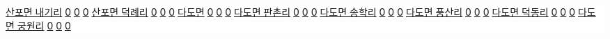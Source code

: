 
  <tr class="item">
    <td><a href="전라남도나주시산포면내기리">산포면 내기리</a></td>
    <td><a href="전라남도나주시산포면내기리">0</a></td>
    <td><a href="전라남도나주시산포면내기리">0</a></td>
    <td><a href="전라남도나주시산포면내기리">0</a></td>
  </tr>
    

  <tr class="item">
    <td><a href="전라남도나주시산포면덕례리">산포면 덕례리</a></td>
    <td><a href="전라남도나주시산포면덕례리">0</a></td>
    <td><a href="전라남도나주시산포면덕례리">0</a></td>
    <td><a href="전라남도나주시산포면덕례리">0</a></td>
  </tr>
    

  <tr class="item">
    <td><a href="전라남도나주시다도면">다도면</a></td>
    <td><a href="전라남도나주시다도면">0</a></td>
    <td><a href="전라남도나주시다도면">0</a></td>
    <td><a href="전라남도나주시다도면">0</a></td>
  </tr>
    

  <tr class="item">
    <td><a href="전라남도나주시다도면판촌리">다도면 판촌리</a></td>
    <td><a href="전라남도나주시다도면판촌리">0</a></td>
    <td><a href="전라남도나주시다도면판촌리">0</a></td>
    <td><a href="전라남도나주시다도면판촌리">0</a></td>
  </tr>
    

  <tr class="item">
    <td><a href="전라남도나주시다도면송학리">다도면 송학리</a></td>
    <td><a href="전라남도나주시다도면송학리">0</a></td>
    <td><a href="전라남도나주시다도면송학리">0</a></td>
    <td><a href="전라남도나주시다도면송학리">0</a></td>
  </tr>
    

  <tr class="item">
    <td><a href="전라남도나주시다도면풍산리">다도면 풍산리</a></td>
    <td><a href="전라남도나주시다도면풍산리">0</a></td>
    <td><a href="전라남도나주시다도면풍산리">0</a></td>
    <td><a href="전라남도나주시다도면풍산리">0</a></td>
  </tr>
    

  <tr class="item">
    <td><a href="전라남도나주시다도면덕동리">다도면 덕동리</a></td>
    <td><a href="전라남도나주시다도면덕동리">0</a></td>
    <td><a href="전라남도나주시다도면덕동리">0</a></td>
    <td><a href="전라남도나주시다도면덕동리">0</a></td>
  </tr>
    

  <tr class="item">
    <td><a href="전라남도나주시다도면궁원리">다도면 궁원리</a></td>
    <td><a href="전라남도나주시다도면궁원리">0</a></td>
    <td><a href="전라남도나주시다도면궁원리">0</a></td>
    <td><a href="전라남도나주시다도면궁원리">0</a></td>
  </tr>
    